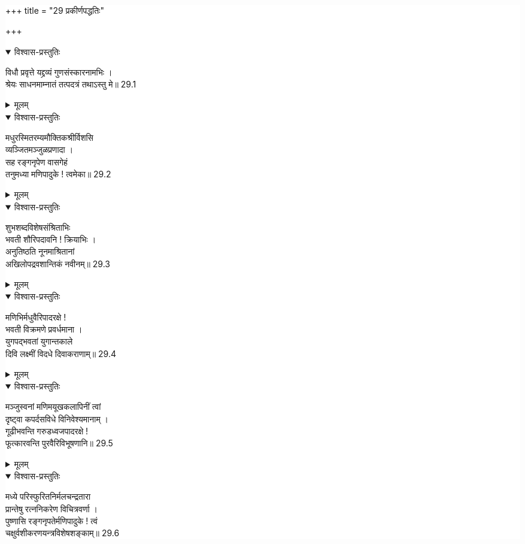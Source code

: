 +++
title = "29 प्रकीर्णपद्धतिः"

+++


<details open><summary>विश्वास-प्रस्तुतिः</summary>

विधौ प्रवृत्ते यद्द्रव्यं गुणसंस्कारनामभिः ।  
श्रेयः साधनमाम्नातं तत्पदत्रं तथाऽस्तु मे॥ 29.1
</details>

<details><summary>मूलम्</summary></details>

<details open><summary>विश्वास-प्रस्तुतिः</summary>

मधुरस्मितरम्यमौक्तिकश्रीर्विशसि  
व्यञ्जितमञ्जुळप्रणादा ।  
सह रङ्गनृपेण वासगेहं  
तनुमध्या मणिपादुके ! त्वमेका॥ 29.2
</details>

<details><summary>मूलम्</summary></details>

<details open><summary>विश्वास-प्रस्तुतिः</summary>

शुभशब्दविशेषसंश्रिताभिः  
भवती शौरिपदावनि ! क्रियाभिः ।  
अनुतिष्ठति नूनमाश्रितानां  
अखिलोपद्रवशान्तिकं नवीनम्॥ 29.3
</details>

<details><summary>मूलम्</summary></details>

<details open><summary>विश्वास-प्रस्तुतिः</summary>

मणिभिर्मधुवैरिपादरक्षे !  
भवती विक्रमणे प्रवर्धमाना ।  
युगपद्भवतां युगान्तकाले  
दिवि लक्ष्मीं विदधे दिवाकराणाम्॥ 29.4
</details>

<details><summary>मूलम्</summary></details>

<details open><summary>विश्वास-प्रस्तुतिः</summary>

मञ्जुस्वनां मणिमयूखकलापिनीं त्वां  
दृष्ट्वा कपर्दसविधे विनिवेश्यमानाम् ।  
गूढीभवन्ति गरुडध्वजपादरक्षे !  
फूत्कारवन्ति पुरवैरिविभूषणानि॥ 29.5
</details>

<details><summary>मूलम्</summary></details>

<details open><summary>विश्वास-प्रस्तुतिः</summary>

मध्ये परिस्फुरितनिर्मलचन्द्रतारा  
प्रान्तेषु रत्ननिकरेण विचित्रवर्णा ।  
पुष्णासि रङ्गनृपतेर्मणिपादुके ! त्वं  
चक्षुर्वशीकरणयन्त्रविशेषशङ्काम्॥ 29.6
</details>
